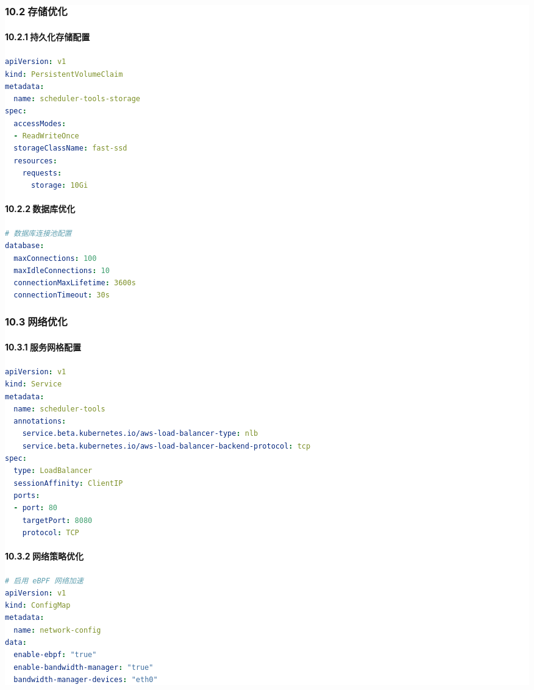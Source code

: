 ### 10.2 存储优化

#### 10.2.1 持久化存储配置

```yaml
apiVersion: v1
kind: PersistentVolumeClaim
metadata:
  name: scheduler-tools-storage
spec:
  accessModes:
  - ReadWriteOnce
  storageClassName: fast-ssd
  resources:
    requests:
      storage: 10Gi
```

#### 10.2.2 数据库优化

```yaml
# 数据库连接池配置
database:
  maxConnections: 100
  maxIdleConnections: 10
  connectionMaxLifetime: 3600s
  connectionTimeout: 30s
```

### 10.3 网络优化

#### 10.3.1 服务网格配置

```yaml
apiVersion: v1
kind: Service
metadata:
  name: scheduler-tools
  annotations:
    service.beta.kubernetes.io/aws-load-balancer-type: nlb
    service.beta.kubernetes.io/aws-load-balancer-backend-protocol: tcp
spec:
  type: LoadBalancer
  sessionAffinity: ClientIP
  ports:
  - port: 80
    targetPort: 8080
    protocol: TCP
```

#### 10.3.2 网络策略优化

```yaml
# 启用 eBPF 网络加速
apiVersion: v1
kind: ConfigMap
metadata:
  name: network-config
data:
  enable-ebpf: "true"
  enable-bandwidth-manager: "true"
  bandwidth-manager-devices: "eth0"
```
